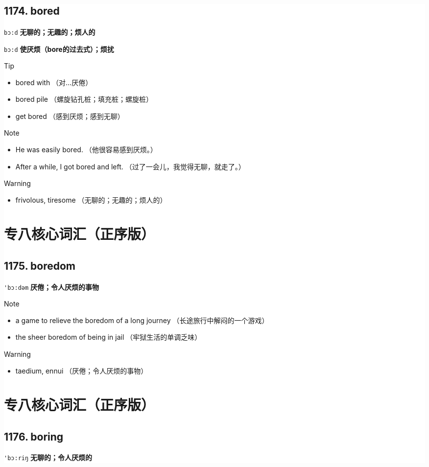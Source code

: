 ## 1174. bored

`bɔ:d`  **无聊的；无趣的；烦人的**

`bɔ:d`  **使厌烦（bore的过去式）；烦扰**

> [!TIP]
>
> - bored with （对…厌倦）
>
> - bored pile （螺旋钻孔桩；填充桩；螺旋桩）
>
> - get bored （感到厌烦；感到无聊）
>

> [!NOTE]
>
> - He was easily bored. （他很容易感到厌烦。）
>
> - After a while, I got bored and left. （过了一会儿，我觉得无聊，就走了。）
>

> [!WARNING]
>
> - frivolous, tiresome （无聊的；无趣的；烦人的）
>

# 专八核心词汇（正序版）

## 1175. boredom

`'bɔ:dəm`  **厌倦；令人厌烦的事物**

> [!NOTE]
>
> - a game to relieve the boredom of a long journey （长途旅行中解闷的一个游戏）
>
> - the sheer boredom of being in jail （牢狱生活的单调乏味）
>

> [!WARNING]
>
> - taedium, ennui （厌倦；令人厌烦的事物）
>

# 专八核心词汇（正序版）

## 1176. boring

`'bɔ:riŋ`  **无聊的；令人厌烦的**
